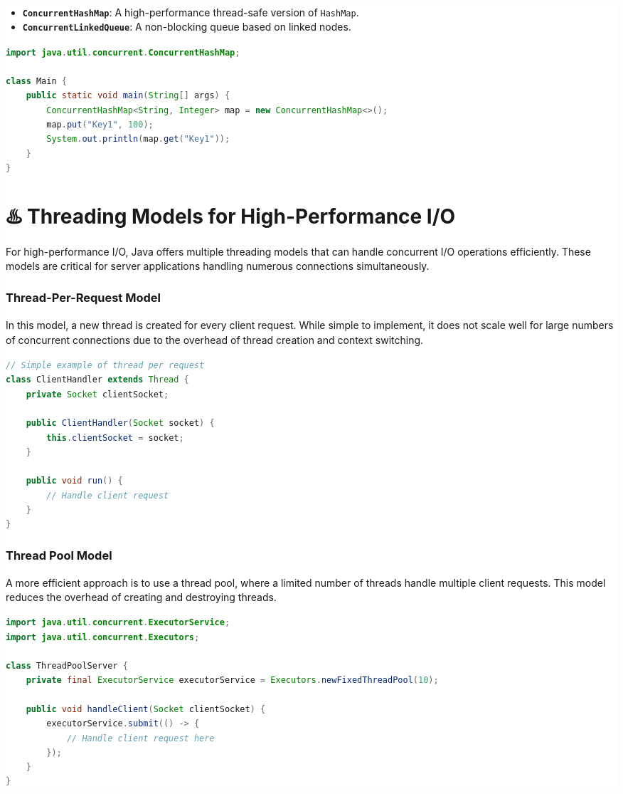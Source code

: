 - **`ConcurrentHashMap`**: A high-performance thread-safe version of `HashMap`.
- **`ConcurrentLinkedQueue`**: A non-blocking queue based on linked nodes.

```java
import java.util.concurrent.ConcurrentHashMap;

class Main {
    public static void main(String[] args) {
        ConcurrentHashMap<String, Integer> map = new ConcurrentHashMap<>();
        map.put("Key1", 100);
        System.out.println(map.get("Key1"));
    }
}
```


# ♨️ **Threading Models for High-Performance I/O**


For high-performance I/O, Java offers multiple threading models that can handle concurrent I/O operations efficiently. These models are critical for server applications handling numerous connections simultaneously.


### **Thread-Per-Request Model**


In this model, a new thread is created for every client request. While simple to implement, it does not scale well for large numbers of concurrent connections due to the overhead of thread creation and context switching.


```java
// Simple example of thread per request
class ClientHandler extends Thread {
    private Socket clientSocket;

    public ClientHandler(Socket socket) {
        this.clientSocket = socket;
    }

    public void run() {
        // Handle client request
    }
}
```


### **Thread Pool Model**


A more efficient approach is to use a thread pool, where a limited number of threads handle multiple client requests. This model reduces the overhead of creating and destroying threads.


```java
import java.util.concurrent.ExecutorService;
import java.util.concurrent.Executors;

class ThreadPoolServer {
    private final ExecutorService executorService = Executors.newFixedThreadPool(10);

    public void handleClient(Socket clientSocket) {
        executorService.submit(() -> {
            // Handle client request here
        });
    }
}
```

